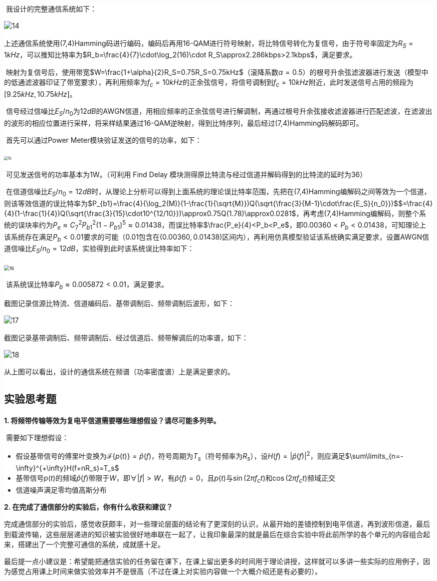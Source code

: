 ​		我设计的完整通信系统如下：

![14](C:/Users/%E6%83%A0%E6%99%AE/Desktop/%E9%80%9A%E4%BF%A1%E5%AE%9E%E9%AA%8C8/%E5%AE%9E%E9%AA%8C8%E6%8A%A5%E5%91%8A%E5%9B%BE%E7%89%87/20.png)

​		上述通信系统使用(7,4)Hamming码进行编码，编码后再用16-QAM进行符号映射，将比特信号转化为复信号，由于符号率固定为$R_S=1kHz$，可以推知比特率为$R_b=\frac{4}{7}\cdot\log_2(16)\cdot R_S\approx2.286kbps>2.1kbps$，满足要求。

​		映射为复信号后，使用带宽$W=\frac{1+\alpha}{2}R_S=0.75R_S=0.75kHz$（滚降系数$\alpha=0.5$）的根号升余弦滤波器进行发送（模型中的低通滤波器印证了带宽要求），再利用频率为$f_c=10kHz$的正余弦信号，将信号调制到$f_c=10kHz$附近，此时发送信号占用的频段为$[9.25kHz,10.75kHz]$。

​		信号经过信噪比$E_S/n_0$为$12dB$的AWGN信道，用相应频率的正余弦信号进行解调制，再通过根号升余弦接收滤波器进行匹配滤波，在滤波出的波形的相应位置进行采样，将采样结果通过16-QAM逆映射，得到比特序列，最后经过(7,4)Hamming码解码即可。

​		首先可以通过Power Meter模块验证发送的信号的功率，如下：

<img src="C:/Users/%E6%83%A0%E6%99%AE/Desktop/%E9%80%9A%E4%BF%A1%E5%AE%9E%E9%AA%8C8/%E5%AE%9E%E9%AA%8C8%E6%8A%A5%E5%91%8A%E5%9B%BE%E7%89%87/15.png" alt="15" style="zoom: 50%;" />

​		可见发送信号的功率基本为1W。（可利用 Find Delay 模块测得原比特流与经过信道并解码得到的比特流的延时为36）

​		在信道信噪比$E_S/n_0=12dB$时，从理论上分析可以得到上面系统的理论误比特率范围，先把在(7,4)Hamming编解码之间等效为一个信道，则该等效信道的误比特率为$P_{b1}=\frac{4}{\log_2(M)}(1-\frac{1}{\sqrt{M}})Q(\sqrt{\frac{3}{M-1}\cdot\frac{E_S}{n_0}})$$=\frac{4}{4}(1-\frac{1}{4})Q(\sqrt{\frac{3}{15}\cdot10^{12/10}})\approx0.75Q(1.78)\approx0.0281$，再考虑(7,4)Hamming编解码，则整个系统的误块率约为$P_e\approx C_7^2P_{b1}^2(1-P_{b1})^5\approx0.01438$，而误比特率$\frac{P_e}{4}<P_b<P_e$，即$0.00360<P_b<0.01438$，可知理论上该系统存在满足$P_b<0.01$要求的可能（$0.01$包含在$(0.00360,0.01438)$区间内），再利用仿真模型验证该系统确实满足要求，设置AWGN信道信噪比$E_S/n_0=12dB$，实验得到此时该系统误比特率如下：

<img src="C:/Users/%E6%83%A0%E6%99%AE/Desktop/%E9%80%9A%E4%BF%A1%E5%AE%9E%E9%AA%8C8/%E5%AE%9E%E9%AA%8C8%E6%8A%A5%E5%91%8A%E5%9B%BE%E7%89%87/23.png" alt="16" style="zoom: 67%;" />

​		该系统误比特率$P_b\approx0.005872<0.01$，满足要求。

​		截图记录信源比特流、信道编码后、基带调制后、频带调制后波形，如下：

![17](C:/Users/%E6%83%A0%E6%99%AE/Desktop/%E9%80%9A%E4%BF%A1%E5%AE%9E%E9%AA%8C8/%E5%AE%9E%E9%AA%8C8%E6%8A%A5%E5%91%8A%E5%9B%BE%E7%89%87/21.png)

​		截图记录基带调制后、频带调制后、经过信道后、频带解调后的功率谱，如下：

![18](C:/Users/%E6%83%A0%E6%99%AE/Desktop/%E9%80%9A%E4%BF%A1%E5%AE%9E%E9%AA%8C8/%E5%AE%9E%E9%AA%8C8%E6%8A%A5%E5%91%8A%E5%9B%BE%E7%89%87/22.png)

​		从上图可以看出，设计的通信系统在频谱（功率密度谱）上是满足要求的。



## 实验思考题

**1. 将频带传输等效为复电平信道需要哪些理想假设？请尽可能多列举。**

​		需要如下理想假设：

- 假设基带信号的傅里叶变换为$\mathcal{F}\{p(t)\}=\hat p(f)$，符号周期为$T_s$（符号频率为$R_s$），设$H(f)=|\hat p(f)|^2$，则应满足$\sum\limits_{n=-\infty}^{+\infty}H(f+nR_s)=T_s$
- 基带信号$p(t)$的频域$\hat p(f)$带限于$W$，即$\forall|f|>W$，有$\hat p(f)=0$，且$p(t)$与$\sin(2\pi f_ct)$和$\cos(2\pi f_ct)$频域正交
- 信道噪声满足零均值高斯分布

**2. 在完成了通信部分的实验后，你有什么收获和建议？**

​		完成通信部分的实验后，感觉收获颇丰，对一些理论层面的结论有了更深刻的认识，从最开始的差错控制到电平信道，再到波形信道，最后到载波传输，这些层层递进的知识被实验很好地串联在一起了，让我印象最深的就是最后在综合实验中将此前所学的各个单元的内容组合起来，搭建出了一个完整可通信的系统，成就感十足。

​		最后提一点小建议是：希望能把通信实验的任务留在课下，在课上留出更多的时间用于理论讲授，这样就可以多讲一些实际的应用例子，因为感觉占用课上时间来做实验效率并不是很高（不过在课上对实验内容做一个大概介绍还是有必要的）。
